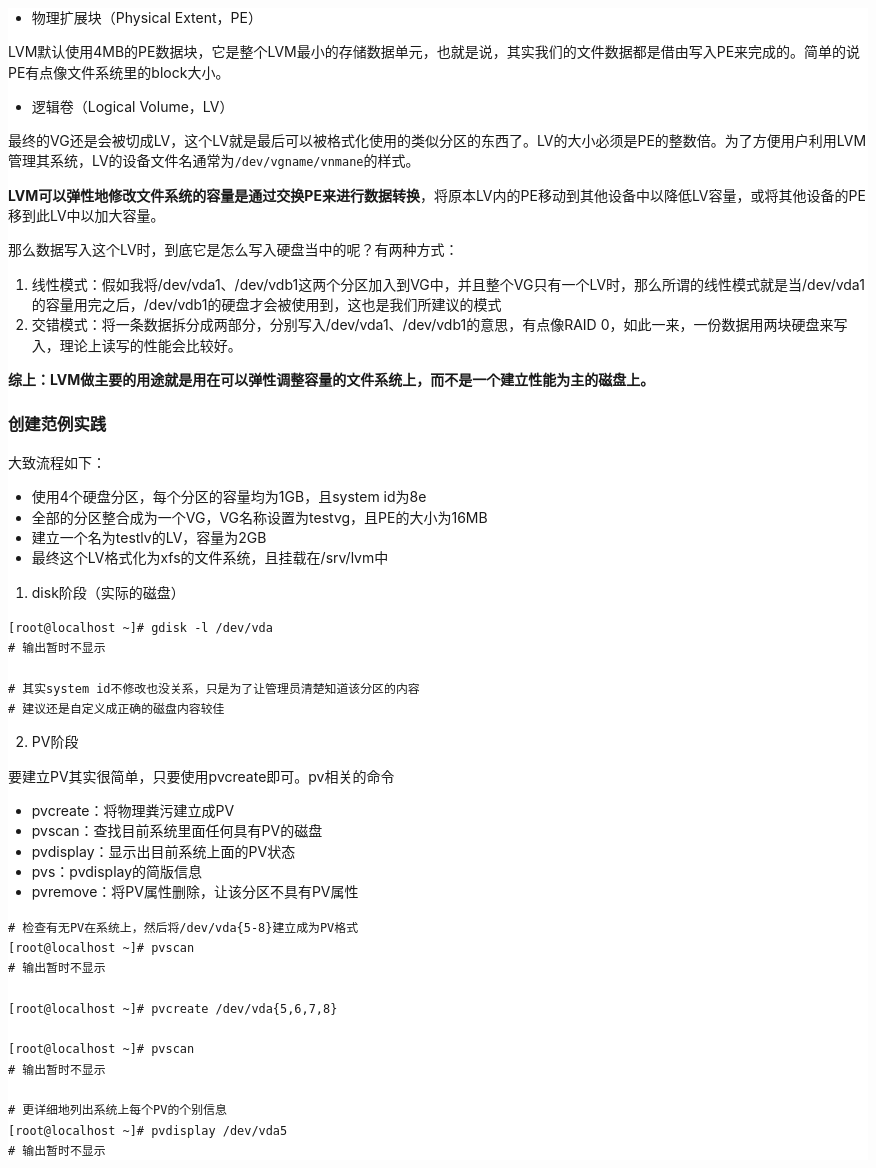 - 物理扩展块（Physical Extent，PE）

LVM默认使用4MB的PE数据块，它是整个LVM最小的存储数据单元，也就是说，其实我们的文件数据都是借由写入PE来完成的。简单的说PE有点像文件系统里的block大小。

- 逻辑卷（Logical Volume，LV）

最终的VG还是会被切成LV，这个LV就是最后可以被格式化使用的类似分区的东西了。LV的大小必须是PE的整数倍。为了方便用户利用LVM管理其系统，LV的设备文件名通常为`/dev/vgname/vnmane`的样式。

**LVM可以弹性地修改文件系统的容量是通过交换PE来进行数据转换**，将原本LV内的PE移动到其他设备中以降低LV容量，或将其他设备的PE移到此LV中以加大容量。

那么数据写入这个LV时，到底它是怎么写入硬盘当中的呢？有两种方式：

1. 线性模式：假如我将/dev/vda1、/dev/vdb1这两个分区加入到VG中，并且整个VG只有一个LV时，那么所谓的线性模式就是当/dev/vda1的容量用完之后，/dev/vdb1的硬盘才会被使用到，这也是我们所建议的模式
2. 交错模式：将一条数据拆分成两部分，分别写入/dev/vda1、/dev/vdb1的意思，有点像RAID 0，如此一来，一份数据用两块硬盘来写入，理论上读写的性能会比较好。



**综上：LVM做主要的用途就是用在可以弹性调整容量的文件系统上，而不是一个建立性能为主的磁盘上。**





### 创建范例实践

大致流程如下：

- 使用4个硬盘分区，每个分区的容量均为1GB，且system id为8e
- 全部的分区整合成为一个VG，VG名称设置为testvg，且PE的大小为16MB
- 建立一个名为testlv的LV，容量为2GB
- 最终这个LV格式化为xfs的文件系统，且挂载在/srv/lvm中



1. disk阶段（实际的磁盘）

```shell
[root@localhost ~]# gdisk -l /dev/vda
# 输出暂时不显示

# 其实system id不修改也没关系，只是为了让管理员清楚知道该分区的内容
# 建议还是自定义成正确的磁盘内容较佳
```

2. PV阶段

要建立PV其实很简单，只要使用pvcreate即可。pv相关的命令

- pvcreate：将物理粪污建立成PV
- pvscan：查找目前系统里面任何具有PV的磁盘
- pvdisplay：显示出目前系统上面的PV状态
- pvs：pvdisplay的简版信息
- pvremove：将PV属性删除，让该分区不具有PV属性

```shell
# 检查有无PV在系统上，然后将/dev/vda{5-8}建立成为PV格式
[root@localhost ~]# pvscan
# 输出暂时不显示

[root@localhost ~]# pvcreate /dev/vda{5,6,7,8}

[root@localhost ~]# pvscan
# 输出暂时不显示

# 更详细地列出系统上每个PV的个别信息
[root@localhost ~]# pvdisplay /dev/vda5
# 输出暂时不显示
```
